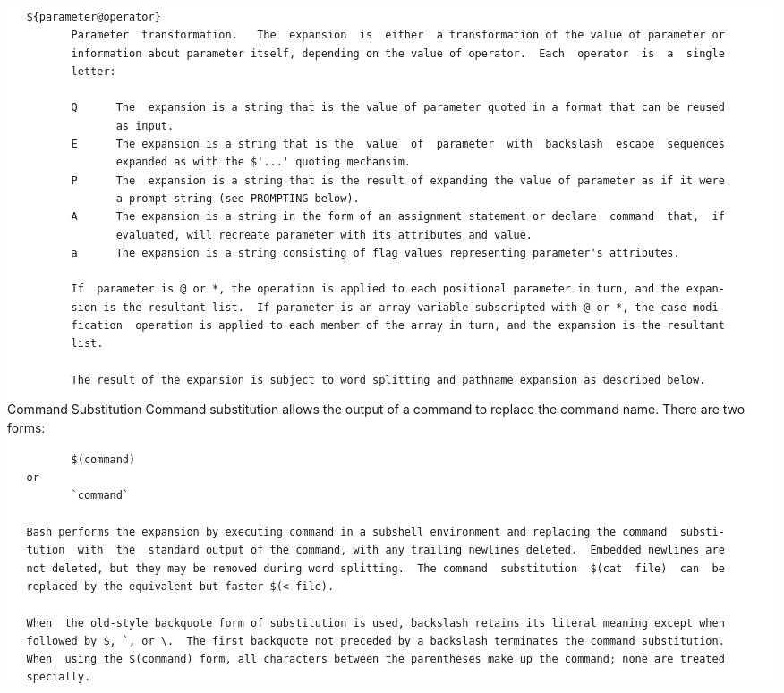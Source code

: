        ${parameter@operator}
              Parameter  transformation.   The  expansion  is  either  a transformation of the value of parameter or
              information about parameter itself, depending on the value of operator.  Each  operator  is  a  single
              letter:

              Q      The  expansion is a string that is the value of parameter quoted in a format that can be reused
                     as input.
              E      The expansion is a string that is the  value  of  parameter  with  backslash  escape  sequences
                     expanded as with the $'...' quoting mechansim.
              P      The  expansion is a string that is the result of expanding the value of parameter as if it were
                     a prompt string (see PROMPTING below).
              A      The expansion is a string in the form of an assignment statement or declare  command  that,  if
                     evaluated, will recreate parameter with its attributes and value.
              a      The expansion is a string consisting of flag values representing parameter's attributes.

              If  parameter is @ or *, the operation is applied to each positional parameter in turn, and the expan‐
              sion is the resultant list.  If parameter is an array variable subscripted with @ or *, the case modi‐
              fication  operation is applied to each member of the array in turn, and the expansion is the resultant
              list.

              The result of the expansion is subject to word splitting and pathname expansion as described below.

   Command Substitution
       Command substitution allows the output of a command to replace the command name.  There are two forms:

              $(command)
       or
              `command`

       Bash performs the expansion by executing command in a subshell environment and replacing the command  substi‐
       tution  with  the  standard output of the command, with any trailing newlines deleted.  Embedded newlines are
       not deleted, but they may be removed during word splitting.  The command  substitution  $(cat  file)  can  be
       replaced by the equivalent but faster $(< file).

       When  the old-style backquote form of substitution is used, backslash retains its literal meaning except when
       followed by $, `, or \.  The first backquote not preceded by a backslash terminates the command substitution.
       When  using the $(command) form, all characters between the parentheses make up the command; none are treated
       specially.
